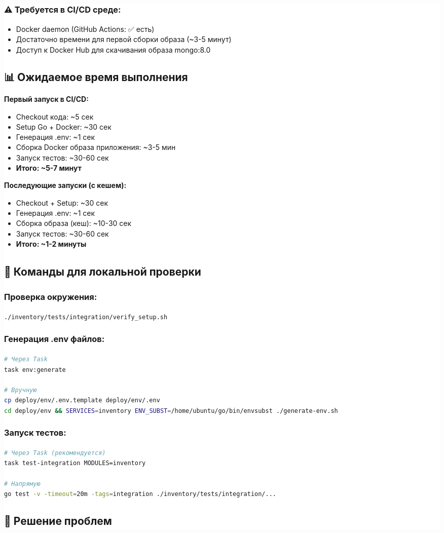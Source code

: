 ### ⚠️ Требуется в CI/CD среде:

- Docker daemon (GitHub Actions: ✅ есть)
- Достаточно времени для первой сборки образа (~3-5 минут)
- Доступ к Docker Hub для скачивания образа mongo:8.0

## 📊 Ожидаемое время выполнения

**Первый запуск в CI/CD:**
- Checkout кода: ~5 сек
- Setup Go + Docker: ~30 сек
- Генерация .env: ~1 сек
- Сборка Docker образа приложения: ~3-5 мин
- Запуск тестов: ~30-60 сек
- **Итого: ~5-7 минут**

**Последующие запуски (с кешем):**
- Checkout + Setup: ~30 сек
- Генерация .env: ~1 сек
- Сборка образа (кеш): ~10-30 сек
- Запуск тестов: ~30-60 сек
- **Итого: ~1-2 минуты**

## 🔧 Команды для локальной проверки

### Проверка окружения:
```bash
./inventory/tests/integration/verify_setup.sh
```

### Генерация .env файлов:
```bash
# Через Task
task env:generate

# Вручную
cp deploy/env/.env.template deploy/env/.env
cd deploy/env && SERVICES=inventory ENV_SUBST=/home/ubuntu/go/bin/envsubst ./generate-env.sh
```

### Запуск тестов:
```bash
# Через Task (рекомендуется)
task test-integration MODULES=inventory

# Напрямую
go test -v -timeout=20m -tags=integration ./inventory/tests/integration/...
```

## 🐛 Решение проблем
